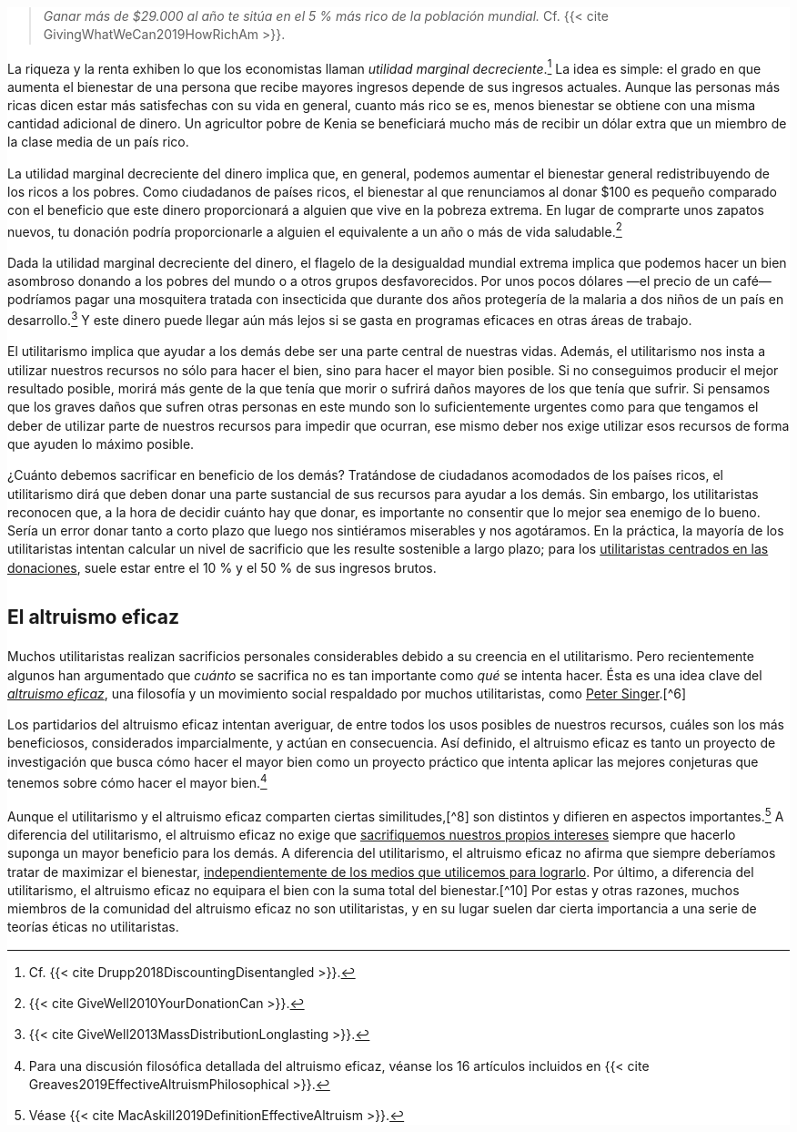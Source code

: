 > _Ganar más de $29.000 al año te sitúa en el 5 % más rico de la población mundial._ Cf. {{< cite GivingWhatWeCan2019HowRichAm >}}.

La riqueza y la renta exhiben lo que los economistas llaman _utilidad marginal decreciente_.[^3] La idea es simple: el grado en que aumenta el bienestar de una persona que recibe mayores ingresos depende de sus ingresos actuales. Aunque las personas más ricas dicen estar más satisfechas con su vida en general, cuanto más rico se es, menos bienestar se obtiene con una misma cantidad adicional de dinero. Un agricultor pobre de Kenia se beneficiará mucho más de recibir un dólar extra que un miembro de la clase media de un país rico.

La utilidad marginal decreciente del dinero implica que, en general, podemos aumentar el bienestar general redistribuyendo de los ricos a los pobres. Como ciudadanos de países ricos, el bienestar al que renunciamos al donar $100 es pequeño comparado con el beneficio que este dinero proporcionará a alguien que vive en la pobreza extrema. En lugar de comprarte unos zapatos nuevos, tu donación podría proporcionarle a alguien el equivalente a un año o más de vida saludable.[^4]

Dada la utilidad marginal decreciente del dinero, el flagelo de la desigualdad mundial extrema implica que podemos hacer un bien asombroso donando a los pobres del mundo o a otros grupos desfavorecidos. Por unos pocos dólares —el precio de un café— podríamos pagar una mosquitera tratada con insecticida que durante dos años protegería de la malaria a dos niños de un país en desarrollo.[^5] Y este dinero puede llegar aún más lejos si se gasta en programas eficaces en otras áreas de trabajo.

El utilitarismo implica que ayudar a los demás debe ser una parte central de nuestras vidas. Además, el utilitarismo nos insta a utilizar nuestros recursos no sólo para hacer el bien, sino para hacer el mayor bien posible. Si no conseguimos producir el mejor resultado posible, morirá más gente de la que tenía que morir o sufrirá daños mayores de los que tenía que sufrir. Si pensamos que los graves daños que sufren otras personas en este mundo son lo suficientemente urgentes como para que tengamos el deber de utilizar parte de nuestros recursos para impedir que ocurran, ese mismo deber nos exige utilizar esos recursos de forma que ayuden lo máximo posible.

¿Cuánto debemos sacrificar en beneficio de los demás? Tratándose de ciudadanos acomodados de los países ricos, el utilitarismo dirá que deben donar una parte sustancial de sus recursos para ayudar a los demás. Sin embargo, los utilitaristas reconocen que, a la hora de decidir cuánto hay que donar, es importante no consentir que lo mejor sea enemigo de lo bueno. Sería un error donar tanto a corto plazo que luego nos sintiéramos miserables y nos agotáramos. En la práctica, la mayoría de los utilitaristas intentan calcular un nivel de sacrificio que les resulte sostenible a largo plazo; para los [utilitaristas centrados en las donaciones](https://80000hours.org/articles/earning-to-give/), suele estar entre el 10 % y el 50 % de sus ingresos brutos.

## El altruismo eficaz

Muchos utilitaristas realizan sacrificios personales considerables debido a su creencia en el utilitarismo. Pero recientemente algunos han argumentado que _cuánto_ se sacrifica no es tan importante como _qué_ se intenta hacer. Ésta es una idea clave del _[altruismo eficaz](https://altruismoeficaz.net/)_, una filosofía y un movimiento social respaldado por muchos utilitaristas, como [Peter Singer](https://altruismoeficaz.net/autores/peter-singer).[^6]

Los partidarios del altruismo eficaz intentan averiguar, de entre todos los usos posibles de nuestros recursos, cuáles son los más beneficiosos, considerados imparcialmente, y actúan en consecuencia. Así definido, el altruismo eficaz es tanto un proyecto de investigación que busca cómo hacer el mayor bien como un proyecto práctico que intenta aplicar las mejores conjeturas que tenemos sobre cómo hacer el mayor bien.[^7]

Aunque el utilitarismo y el altruismo eficaz comparten ciertas similitudes,[^8] son distintos y difieren en aspectos importantes.[^9] A diferencia del utilitarismo, el altruismo eficaz no exige que [sacrifiquemos nuestros propios intereses](./objeciones-al-utilitarismo/exigencia.md) siempre que hacerlo suponga un mayor beneficio para los demás. A diferencia del utilitarismo, el altruismo eficaz no afirma que siempre deberíamos tratar de maximizar el bienestar, [independientemente de los medios que utilicemos para lograrlo](./objeciones-al-utilitarismo/derechos.md). Por último, a diferencia del utilitarismo, el altruismo eficaz no equipara el bien con la suma total del bienestar.[^10] Por estas y otras razones, muchos miembros de la comunidad del altruismo eficaz no son utilitaristas, y en su lugar suelen dar cierta importancia a una serie de teorías éticas no utilitaristas.


[^1]: Consejos de Bentham a una joven en 1830. {{< cite Bentham2002DeontologyTogetherTable "p. xix" >}}.
[^3]: Cf. {{< cite Drupp2018DiscountingDisentangled >}}.
[^4]: {{< cite GiveWell2010YourDonationCan >}}.
[^5]: {{< cite GiveWell2013MassDistributionLonglasting >}}.
[^7]: Para una discusión filosófica detallada del altruismo eficaz, véanse los 16 artículos incluidos en {{< cite Greaves2019EffectiveAltruismPhilosophical >}}.
[^9]: Véase {{< cite MacAskill2019DefinitionEffectiveAltruism >}}.
[^11]: {{< cite Parfit2011WhatMattersVolumec "pp. 436-437" >}}.
[^12]: Por ejemplo, el libro de Peter Singer <cite>{{< cite -Singer2009LifeYouCan1 >}}</cite> (la edición actualizada del décimo aniversario se puede descargar gratuitamente) defiende la importancia ética de mejorar la salud global y el desarrollo internacional.
[^13]: {{< cite Roser2013ChildAndInfant >}}.
[^14]: {{< cite Roser2013ChildAndInfant >}}.
[^15]: {{< cite GiveWell2010YourDollarGoes >}}.
[^16]: {{< cite Givewell2023OurTopCharities >}}.
[^17]: {{< cite Bentham2017IntroductionToPrinciples  "pp. 143-144" >}}.
[^18]: Como se explica en el capítulo [Utilitarismo y ética práctica](./utilitarismo-y-etica-practica.md#especismo), dar la misma consideración moral a todos los animales no implica necesariamente que debamos tratarlos a todos por igual.
[^19]: {{< cite Sanders2018GlobalAnimalSlaughter >}}.
[^20]: {{< cite Anthis2019GlobalFarmedFactory >}}.
[^21]: {{< cite Simcikas2019CorporateCampaignsAffect >}}.
[^22]: Cf. {{< cite AnimalCharityEvaluators2016WhyFarmedAnimals >}}.
[^24]: Para un debate sobre el largoplacismo y sus supuestos subyacentes, véase {{< cite Greaves2021CaseStrongLongtermism >}}.
[^26]: Cf. {{< cite Bostrom2003AstronomicalWasteOpportunity >}}.
[^27]: Cf. {{< cite Beckstead2013OverwhelmingImportanceShaping "sec. 3: The case for shaping the far future" >}}.
[^28]: {{< cite Roser2019ShortHistoryOf >}}.
[^29]: Cf. {{< cite Bostrom2013ExistentialRiskPrevention >}}.
[^30]: Cf. {{< cite MacAskill2015DoingGoodBetter "chap. 1" >}}.
[^31]: Téngase en cuenta que el profesor William MacAskill, coautor de este sitio web, es cofundador de _Giving What We Can_.
[^32]: {{< cite Caviola2020DonorsVastlyUnderestimate >}}.
[^34]: {{< cite GiveWell2010YourDollarGoes >}}.
[^35]: {{< cite Stevenson2013SubjectiveWellbeingIncome >}}.
[^36]: {{< cite Dunn2011IfMoneyDoesn >}}.
[^37]: Para más detalles, véase {{< cite MacAskill2018GivingIsnDemanding >}}.
[^38]: Téngase en cuenta que el profesor William MacAskill, coautor de este sitio web, es cofundador de 80.000 Horas.
[^39]: Cf. {{< cite Todd2014WeReviewed60 >}}.
[^40]: Tenga en cuenta que el profesor William MacAskill, coautor de este sitio web, es el autor de varios de los recursos enumerados sobre altruismo eficaz. Además, es cofundador tanto de 80.000 Horas como de _Giving What We Can_.
